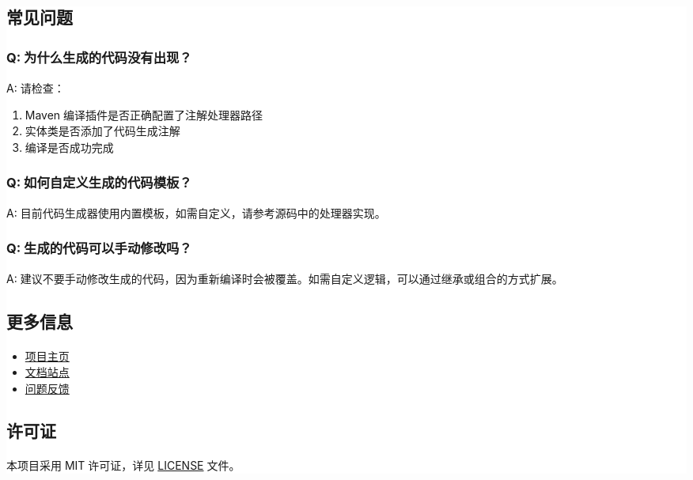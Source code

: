 ## 常见问题

### Q: 为什么生成的代码没有出现？

A: 请检查：
1. Maven 编译插件是否正确配置了注解处理器路径
2. 实体类是否添加了代码生成注解
3. 编译是否成功完成

### Q: 如何自定义生成的代码模板？

A: 目前代码生成器使用内置模板，如需自定义，请参考源码中的处理器实现。

### Q: 生成的代码可以手动修改吗？

A: 建议不要手动修改生成的代码，因为重新编译时会被覆盖。如需自定义逻辑，可以通过继承或组合的方式扩展。

## 更多信息

- [项目主页](https://github.com/chenyunlong/qing)
- [文档站点](https://qing.chenyunlong.cn)
- [问题反馈](https://github.com/chenyunlong/qing/issues)

## 许可证

本项目采用 MIT 许可证，详见 [LICENSE](../LICENSE.TXT) 文件。